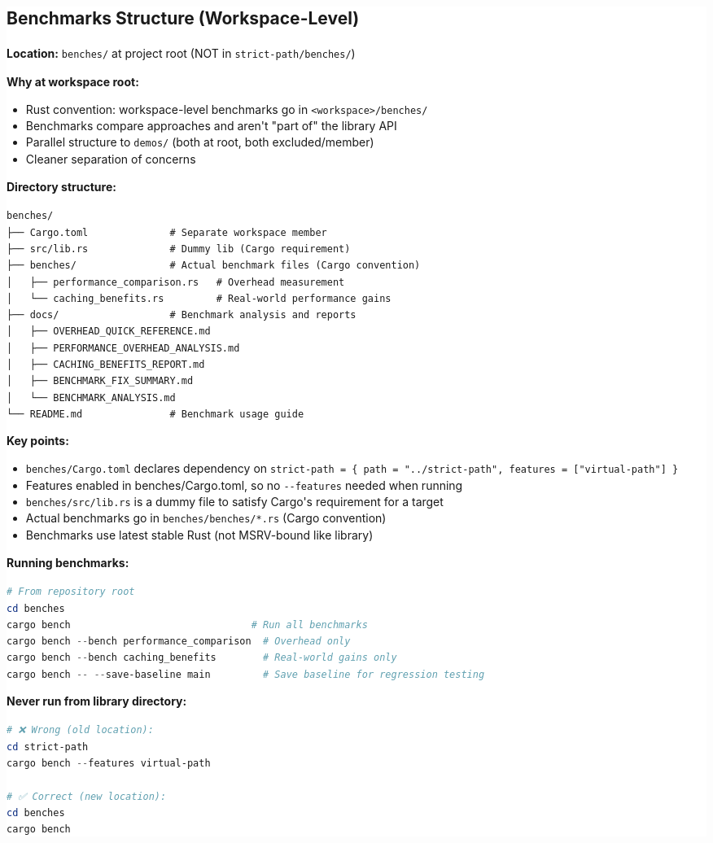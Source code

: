 ## Benchmarks Structure (Workspace-Level)

**Location:** `benches/` at project root (NOT in `strict-path/benches/`)

**Why at workspace root:**
- Rust convention: workspace-level benchmarks go in `<workspace>/benches/`
- Benchmarks compare approaches and aren't "part of" the library API
- Parallel structure to `demos/` (both at root, both excluded/member)
- Cleaner separation of concerns

**Directory structure:**
```
benches/
├── Cargo.toml              # Separate workspace member
├── src/lib.rs              # Dummy lib (Cargo requirement)
├── benches/                # Actual benchmark files (Cargo convention)
│   ├── performance_comparison.rs   # Overhead measurement
│   └── caching_benefits.rs         # Real-world performance gains
├── docs/                   # Benchmark analysis and reports
│   ├── OVERHEAD_QUICK_REFERENCE.md
│   ├── PERFORMANCE_OVERHEAD_ANALYSIS.md
│   ├── CACHING_BENEFITS_REPORT.md
│   ├── BENCHMARK_FIX_SUMMARY.md
│   └── BENCHMARK_ANALYSIS.md
└── README.md               # Benchmark usage guide
```

**Key points:**
- `benches/Cargo.toml` declares dependency on `strict-path = { path = "../strict-path", features = ["virtual-path"] }`
- Features enabled in benches/Cargo.toml, so no `--features` needed when running
- `benches/src/lib.rs` is a dummy file to satisfy Cargo's requirement for a target
- Actual benchmarks go in `benches/benches/*.rs` (Cargo convention)
- Benchmarks use latest stable Rust (not MSRV-bound like library)

**Running benchmarks:**
```powershell
# From repository root
cd benches
cargo bench                               # Run all benchmarks
cargo bench --bench performance_comparison  # Overhead only
cargo bench --bench caching_benefits        # Real-world gains only
cargo bench -- --save-baseline main         # Save baseline for regression testing
```

**Never run from library directory:**
```powershell
# ❌ Wrong (old location):
cd strict-path
cargo bench --features virtual-path

# ✅ Correct (new location):
cd benches
cargo bench
```
